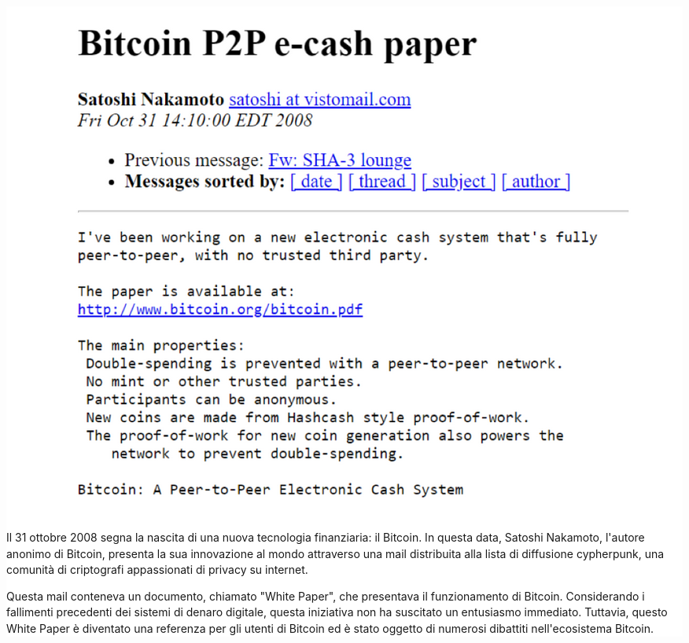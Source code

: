 ![image](assets/Concept/chapitre9/2.png)

Il 31 ottobre 2008 segna la nascita di una nuova tecnologia finanziaria: il Bitcoin. In questa data, Satoshi Nakamoto, l'autore anonimo di Bitcoin, presenta la sua innovazione al mondo attraverso una mail distribuita alla lista di diffusione cypherpunk, una comunità di criptografi appassionati di privacy su internet.

Questa mail conteneva un documento, chiamato "White Paper", che presentava il funzionamento di Bitcoin. Considerando i fallimenti precedenti dei sistemi di denaro digitale, questa iniziativa non ha suscitato un entusiasmo immediato. Tuttavia, questo White Paper è diventato una referenza per gli utenti di Bitcoin ed è stato oggetto di numerosi dibattiti nell'ecosistema Bitcoin.
